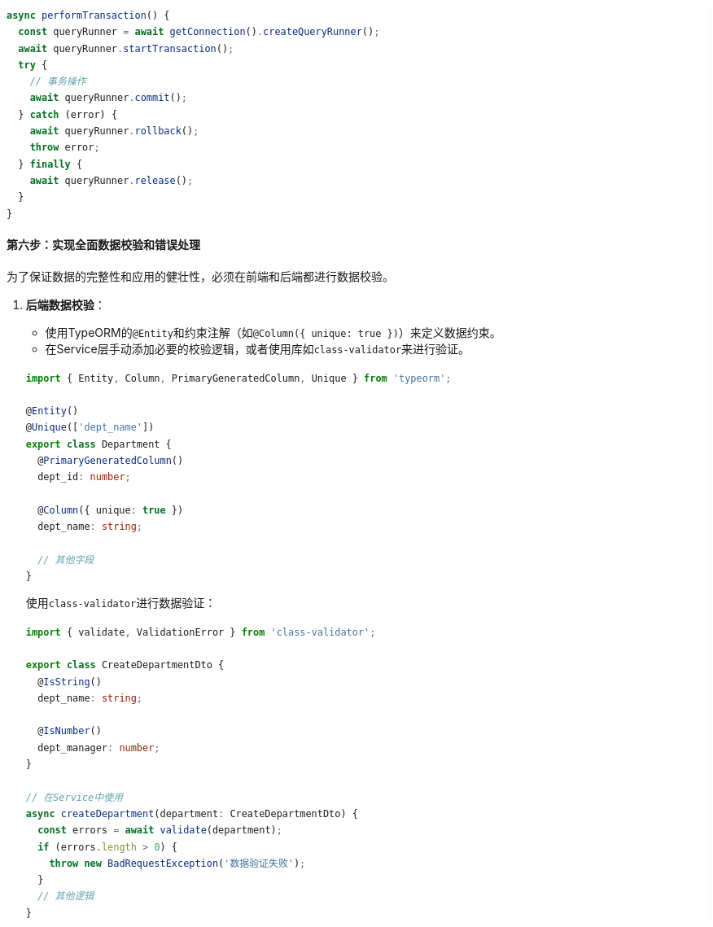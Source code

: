   ```typescript
   async performTransaction() {
     const queryRunner = await getConnection().createQueryRunner();
     await queryRunner.startTransaction();
     try {
       // 事务操作
       await queryRunner.commit();
     } catch (error) {
       await queryRunner.rollback();
       throw error;
     } finally {
       await queryRunner.release();
     }
   }
   ```

#### 第六步：实现全面数据校验和错误处理

为了保证数据的完整性和应用的健壮性，必须在前端和后端都进行数据校验。

1. **后端数据校验**：
   - 使用TypeORM的`@Entity`和约束注解（如`@Column({ unique: true })`）来定义数据约束。
   - 在Service层手动添加必要的校验逻辑，或者使用库如`class-validator`来进行验证。

   ```typescript
   import { Entity, Column, PrimaryGeneratedColumn, Unique } from 'typeorm';
 
   @Entity()
   @Unique(['dept_name'])
   export class Department {
     @PrimaryGeneratedColumn()
     dept_id: number;
 
     @Column({ unique: true })
     dept_name: string;
 
     // 其他字段
   }
   ```

   使用`class-validator`进行数据验证：

   ```typescript
   import { validate, ValidationError } from 'class-validator';
 
   export class CreateDepartmentDto {
     @IsString()
     dept_name: string;
 
     @IsNumber()
     dept_manager: number;
   }
 
   // 在Service中使用
   async createDepartment(department: CreateDepartmentDto) {
     const errors = await validate(department);
     if (errors.length > 0) {
       throw new BadRequestException('数据验证失败');
     }
     // 其他逻辑
   }
   ```
